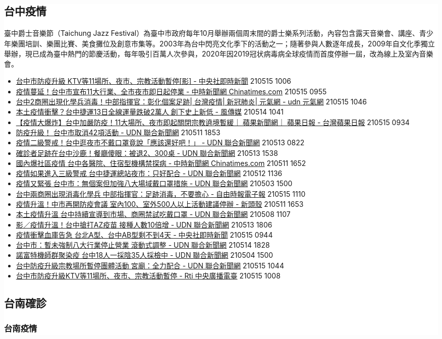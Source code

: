 ## 台中疫情

臺中爵士音樂節（Taichung Jazz Festival）為臺中市政府每年10月舉辦兩個周末間的爵士樂系列活動，內容包含露天音樂會、講座、青少年樂團培訓、樂團比賽、美食攤位及創意市集等。2003年為台中閃亮文化季下的活動之一；隨著參與人數逐年成長，2009年自文化季獨立舉辦，現已成為臺中熱門的節慶活動，每年吸引百萬人次參與，2020年因2019冠状病毒病全球疫情而首度停辦一屆，改為線上及室內音樂會。


- [台中市防疫升級 KTV等11場所、夜市、宗教活動暫停[影] - 中央社即時新聞](https://www.cna.com.tw/news/firstnews/202105155003.aspx "台中市防疫升級 KTV等11場所、夜市、宗教活動暫停[影] - 中央社即時新聞") 210515 1006
- [疫情蔓延！台中市宣布11大行業、全市夜市即日起停業 - 中時新聞網 Chinatimes.com](https://www.chinatimes.com/realtimenews/20210515001188-260405 "疫情蔓延！台中市宣布11大行業、全市夜市即日起停業 - 中時新聞網 Chinatimes.com") 210515 0955
- [台中2商圈出現化學兵消毒！中部指揮官：彰化個案足跡| 台灣疫情| 新冠肺炎| 元氣網 - udn 元氣網](https://health.udn.com/health/story/120950/5459338 "台中2商圈出現化學兵消毒！中部指揮官：彰化個案足跡| 台灣疫情| 新冠肺炎| 元氣網 - udn 元氣網") 210515 1046
- [本土疫情衝擊？台中捷運13日全線運量跌破2萬人 創下史上新低 - 風傳媒](https://www.storm.mg/article/3676760 "本土疫情衝擊？台中捷運13日全線運量跌破2萬人 創下史上新低 - 風傳媒") 210514 1041
- [【疫情大爆炸】台中加嚴防疫！11大場所、夜市即起關閉宗教遶境暫緩｜ 蘋果新聞網｜ 蘋果日報 - 台灣蘋果日報](https://tw.appledaily.com/life/20210515/PCW5UUFVZRHYRO4ZI46TBMR73E/ "【疫情大爆炸】台中加嚴防疫！11大場所、夜市即起關閉宗教遶境暫緩｜ 蘋果新聞網｜ 蘋果日報 - 台灣蘋果日報") 210515 0934
- [防疫升級！ 台中市取消42項活動 - UDN 聯合新聞網](https://udn.com/news/story/120940/5450058 "防疫升級！ 台中市取消42項活動 - UDN 聯合新聞網") 210511 1853
- [疫情二級警戒！台中逛夜市不戴口罩竟說「應該還好吧！」 - UDN 聯合新聞網](https://udn.com/news/story/122173/5453892 "疫情二級警戒！台中逛夜市不戴口罩竟說「應該還好吧！」 - UDN 聯合新聞網") 210513 0822
- [確診者足跡在台中沙鹿！餐廳傻眼：被退2、300桌 - UDN 聯合新聞網](https://udn.com/news/story/120940/5455082 "確診者足跡在台中沙鹿！餐廳傻眼：被退2、300桌 - UDN 聯合新聞網") 210513 1538
- [國內爆社區疫情 台中各醫院、住宿型機構禁探病 - 中時新聞網 Chinatimes.com](https://www.chinatimes.com/realtimenews/20210511005085-260405 "國內爆社區疫情 台中各醫院、住宿型機構禁探病 - 中時新聞網 Chinatimes.com") 210511 1652
- [疫情如果進入三級警戒 台中捷運總站夜市：只好配合 - UDN 聯合新聞網](https://udn.com/news/story/120940/5451526 "疫情如果進入三級警戒 台中捷運總站夜市：只好配合 - UDN 聯合新聞網") 210512 1136
- [疫情又緊張 台中市：無個案但加強八大場域戴口罩措施 - UDN 聯合新聞網](https://udn.com/news/story/120940/5429740 "疫情又緊張 台中市：無個案但加強八大場域戴口罩措施 - UDN 聯合新聞網") 210503 1500
- [台中兩商圈出現消毒化學兵 中部指揮官：足跡消毒，不要擔心 - 自由時報電子報](https://news.ltn.com.tw/news/life/breakingnews/3533147 "台中兩商圈出現消毒化學兵 中部指揮官：足跡消毒，不要擔心 - 自由時報電子報") 210515 1110
- [疫情升溫！中市再開防疫會議 室內100、室外500人以上活動建議停辦 - 新頭殼](https://newtalk.tw/news/view/2021-05-11/571555 "疫情升溫！中市再開防疫會議 室內100、室外500人以上活動建議停辦 - 新頭殼") 210511 1653
- [本土疫情升溫 台中持續宣導到市場、商圈禁試吃戴口罩 - UDN 聯合新聞網](https://udn.com/news/story/120940/5442618 "本土疫情升溫 台中持續宣導到市場、商圈禁試吃戴口罩 - UDN 聯合新聞網") 210508 1107
- [影／疫情升溫！台中搶打AZ疫苗 接種人數10倍增 - UDN 聯合新聞網](https://udn.com/news/story/120940/5455578 "影／疫情升溫！台中搶打AZ疫苗 接種人數10倍增 - UDN 聯合新聞網") 210513 1806
- [疫情衝擊血庫告急 台北A型、台中AB型剩不到4天 - 中央社即時新聞](https://www.cna.com.tw/news/firstnews/202105150019.aspx "疫情衝擊血庫告急 台北A型、台中AB型剩不到4天 - 中央社即時新聞") 210515 0944
- [台中市：暫未強制八大行業停止營業 滾動式調整 - UDN 聯合新聞網](https://udn.com/news/story/122173/5458282 "台中市：暫未強制八大行業停止營業 滾動式調整 - UDN 聯合新聞網") 210514 1828
- [諾富特機師群聚染疫 台中18人一採陰35人採檢中 - UDN 聯合新聞網](https://udn.com/news/story/120940/5432415 "諾富特機師群聚染疫 台中18人一採陰35人採檢中 - UDN 聯合新聞網") 210504 1500
- [台中防疫升級宗教場所暫停團體活動 宮廟：全力配合 - UDN 聯合新聞網](https://udn.com/news/story/7325/5459330 "台中防疫升級宗教場所暫停團體活動 宮廟：全力配合 - UDN 聯合新聞網") 210515 1044
- [台中市防疫升級KTV等11場所、夜市、宗教活動暫停 - Rti 中央廣播電臺](https://www.rti.org.tw/news/view/id/2099665 "台中市防疫升級KTV等11場所、夜市、宗教活動暫停 - Rti 中央廣播電臺") 210515 1008

## 台南確診

### 台南疫情
